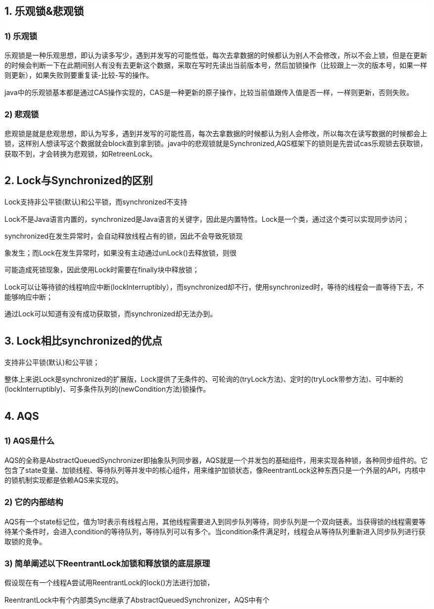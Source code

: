 ## 1.  乐观锁&悲观锁

### 1)   乐观锁

乐观锁是一种乐观思想，即认为读多写少，遇到并发写的可能性低，每次去拿数据的时候都认为别人不会修改，所以不会上锁，但是在更新的时候会判断一下在此期间别人有没有去更新这个数据，采取在写时先读出当前版本号，然后加锁操作（比较跟上一次的版本号，如果一样则更新），如果失败则要重复读-比较-写的操作。

java中的乐观锁基本都是通过CAS操作实现的，CAS是一种更新的原子操作，比较当前值跟传入值是否一样，一样则更新，否则失败。

### 2)   悲观锁

悲观锁是就是悲观思想，即认为写多，遇到并发写的可能性高，每次去拿数据的时候都认为别人会修改，所以每次在读写数据的时候都会上锁，这样别人想读写这个数据就会block直到拿到锁。java中的悲观锁就是Synchronized,AQS框架下的锁则是先尝试cas乐观锁去获取锁，获取不到，才会转换为悲观锁，如RetreenLock。

## 2.  Lock与Synchronized的区别

Lock支持非公平锁(默认)和公平锁，而synchronized不支持

Lock不是Java语言内置的，synchronized是Java语言的关键字，因此是内置特性。Lock是一个类，通过这个类可以实现同步访问；

synchronized在发生异常时，会自动释放线程占有的锁，因此不会导致死锁现

象发生；而Lock在发生异常时，如果没有主动通过unLock()去释放锁，则很

可能造成死锁现象，因此使用Lock时需要在finally块中释放锁；

Lock可以让等待锁的线程响应中断(lockInterruptibly），而synchronized却不行，使用synchronized时，等待的线程会一直等待下去，不能够响应中断；

通过Lock可以知道有没有成功获取锁，而synchronized却无法办到。

## 3.  Lock相比synchronized的优点

支持非公平锁(默认)和公平锁；

整体上来说Lock是synchronized的扩展版，Lock提供了无条件的、可轮询的(tryLock方法)、定时的(tryLock带参方法)、可中断的(lockInterruptibly)、可多条件队列的(newCondition方法)锁操作。

## 4.  AQS

### 1) AQS是什么

AQS的全称是AbstractQueuedSynchronizer即抽象队列同步器，AQS就是一个并发包的基础组件，用来实现各种锁，各种同步组件的。它包含了state变量、加锁线程、等待队列等并发中的核心组件，用来维护加锁状态，像ReentrantLock这种东西只是一个外层的API，内核中的锁机制实现都是依赖AQS来实现的。

### 2) 它的内部结构

AQS有一个state标记位，值为1时表示有线程占用，其他线程需要进入到同步队列等待，同步队列是一个双向链表。当获得锁的线程需要等待某个条件时，会进入condition的等待队列，等待队列可以有多个。当condition条件满足时，线程会从等待队列重新进入同步队列进行获取锁的竞争。

### 3)  简单阐述以下ReentrantLock加锁和释放锁的底层原理

假设现在有一个线程A尝试用ReentrantLock的lock()方法进行加锁，

ReentrantLock中有个内部类Sync继承了AbstractQueuedSynchronizer，AQS中有个
